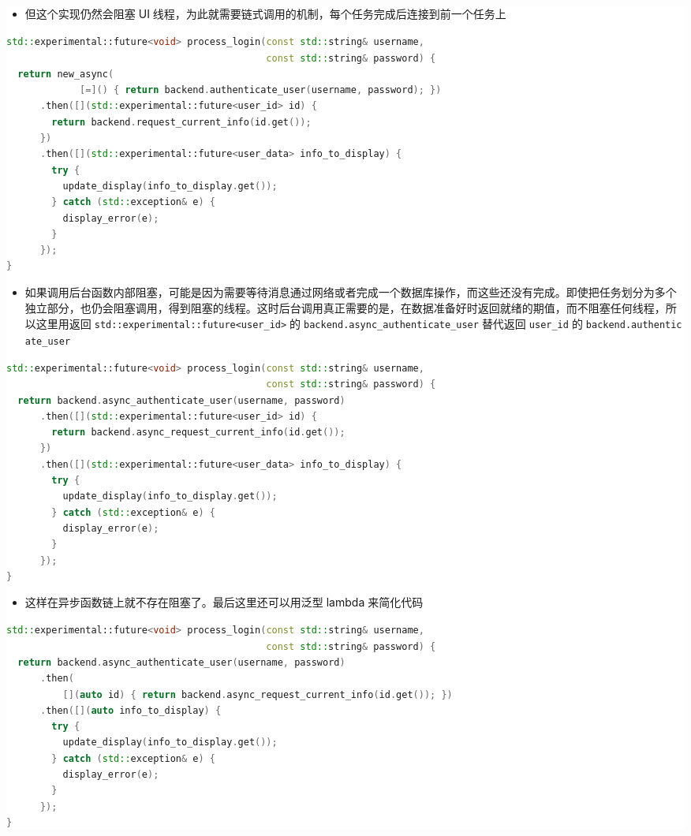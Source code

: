 * 但这个实现仍然会阻塞 UI 线程，为此就需要链式调用的机制，每个任务完成后连接到前一个任务上

```cpp
std::experimental::future<void> process_login(const std::string& username,
                                              const std::string& password) {
  return new_async(
             [=]() { return backend.authenticate_user(username, password); })
      .then([](std::experimental::future<user_id> id) {
        return backend.request_current_info(id.get());
      })
      .then([](std::experimental::future<user_data> info_to_display) {
        try {
          update_display(info_to_display.get());
        } catch (std::exception& e) {
          display_error(e);
        }
      });
}
```

* 如果调用后台函数内部阻塞，可能是因为需要等待消息通过网络或者完成一个数据库操作，而这些还没有完成。即使把任务划分为多个独立部分，也仍会阻塞调用，得到阻塞的线程。这时后台调用真正需要的是，在数据准备好时返回就绪的期值，而不阻塞任何线程，所以这里用返回 `std::experimental::future<user_id>` 的 `backend.async_authenticate_user` 替代返回 `user_id` 的 `backend.authenticate_user`

```cpp
std::experimental::future<void> process_login(const std::string& username,
                                              const std::string& password) {
  return backend.async_authenticate_user(username, password)
      .then([](std::experimental::future<user_id> id) {
        return backend.async_request_current_info(id.get());
      })
      .then([](std::experimental::future<user_data> info_to_display) {
        try {
          update_display(info_to_display.get());
        } catch (std::exception& e) {
          display_error(e);
        }
      });
}
```

* 这样在异步函数链上就不存在阻塞了。最后这里还可以用泛型 lambda 来简化代码

```cpp
std::experimental::future<void> process_login(const std::string& username,
                                              const std::string& password) {
  return backend.async_authenticate_user(username, password)
      .then(
          [](auto id) { return backend.async_request_current_info(id.get()); })
      .then([](auto info_to_display) {
        try {
          update_display(info_to_display.get());
        } catch (std::exception& e) {
          display_error(e);
        }
      });
}
```
